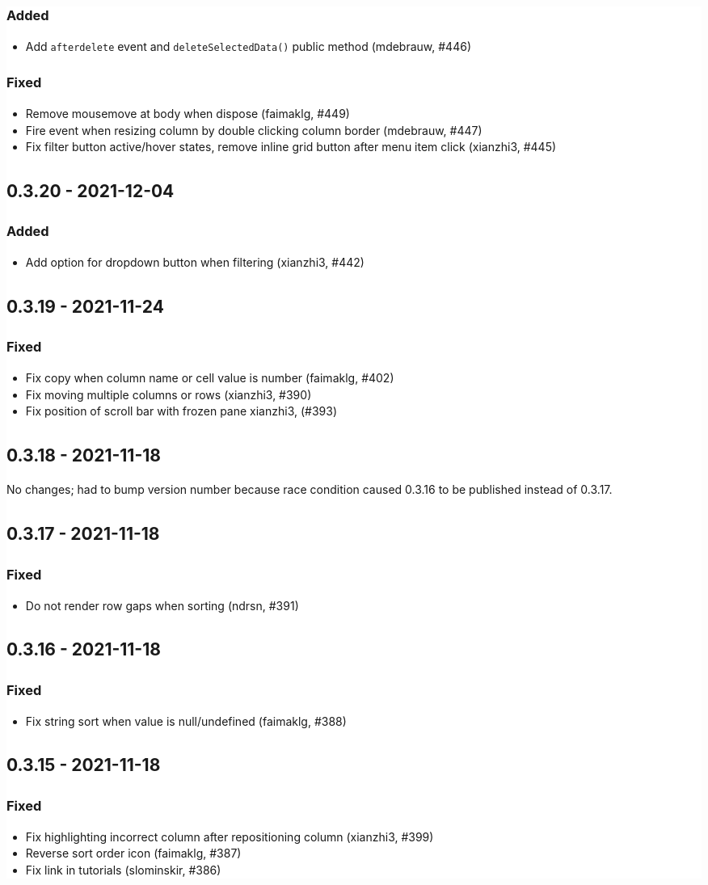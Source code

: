 ### Added

- Add `afterdelete` event and `deleteSelectedData()` public method (mdebrauw, #446)

### Fixed

- Remove mousemove at body when dispose (faimaklg, #449)
- Fire event when resizing column by double clicking column border (mdebrauw, #447)
- Fix filter button active/hover states, remove inline grid button after menu item click (xianzhi3, #445)

## 0.3.20 - 2021-12-04

### Added

- Add option for dropdown button when filtering (xianzhi3, #442)

## 0.3.19 - 2021-11-24

### Fixed

- Fix copy when column name or cell value is number (faimaklg, #402)
- Fix moving multiple columns or rows (xianzhi3, #390)
- Fix position of scroll bar with frozen pane xianzhi3, (#393)

## 0.3.18 - 2021-11-18

No changes; had to bump version number because race condition caused 0.3.16 to be published instead of 0.3.17.

## 0.3.17 - 2021-11-18

### Fixed

- Do not render row gaps when sorting (ndrsn, #391)

## 0.3.16 - 2021-11-18

### Fixed

- Fix string sort when value is null/undefined (faimaklg, #388)

## 0.3.15 - 2021-11-18

### Fixed

- Fix highlighting incorrect column after repositioning column (xianzhi3, #399)
- Reverse sort order icon (faimaklg, #387)
- Fix link in tutorials (slominskir, #386)
